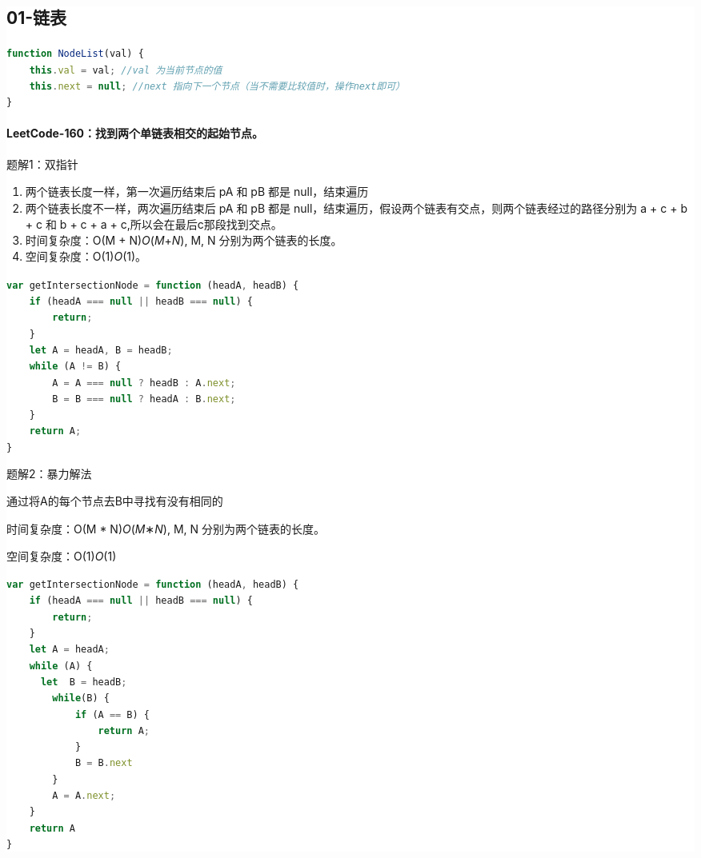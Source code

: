 ## 01-链表

```js
function NodeList(val) {
    this.val = val; //val 为当前节点的值
    this.next = null; //next 指向下一个节点（当不需要比较值时，操作next即可）
}
```

#### LeetCode-160：找到两个单链表相交的起始节点。

题解1：双指针

1. 两个链表长度一样，第一次遍历结束后 pA 和 pB 都是 null，结束遍历
2. 两个链表长度不一样，两次遍历结束后 pA 和 pB 都是 null，结束遍历，假设两个链表有交点，则两个链表经过的路径分别为 a + c + b + c 和 b + c + a + c,所以会在最后c那段找到交点。
3. 时间复杂度：O(M + N)*O*(*M*+*N*), M, N 分别为两个链表的长度。
4. 空间复杂度：O(1)*O*(1)。

```js
var getIntersectionNode = function (headA, headB) {
    if (headA === null || headB === null) {
        return;
    }
    let A = headA, B = headB;
    while (A != B) {
        A = A === null ? headB : A.next;
        B = B === null ? headA : B.next;
    }
    return A;
}
```

题解2：暴力解法

通过将A的每个节点去B中寻找有没有相同的 

时间复杂度：O(M * N)*O*(*M*∗*N*), M, N 分别为两个链表的长度。

空间复杂度：O(1)*O*(1)

```js
var getIntersectionNode = function (headA, headB) {
    if (headA === null || headB === null) {
        return;
    }
    let A = headA;
    while (A) {
      let  B = headB;
        while(B) {
            if (A == B) {
                return A;
            }
            B = B.next
        }
        A = A.next;
    }
    return A
}
```
